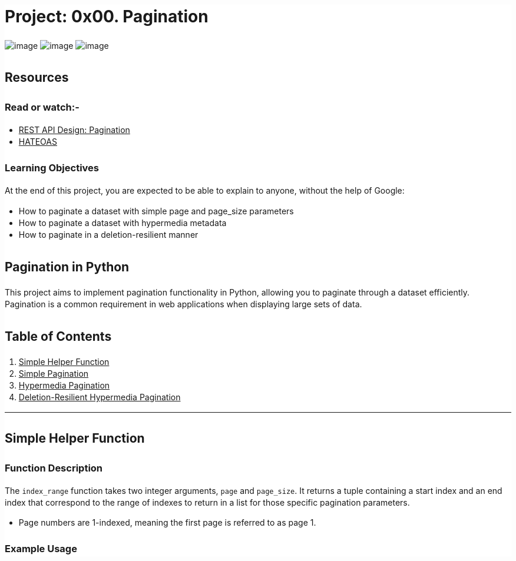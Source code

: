 # Project: 0x00. Pagination
![image](https://github.com/user-attachments/assets/871808e3-5e2f-4f77-98bb-3835f495dad6)
![image](https://github.com/user-attachments/assets/2af311d5-d96b-4699-87d8-100e1c33adcb)
![image](https://github.com/user-attachments/assets/4ae0eefe-7932-4026-ac41-a4fec3c017e5)

## Resources

### Read or watch:-

- [REST API Design: Pagination](https://www.moesif.com/blog/technical/api-design/REST-API-Design-Filtering-Sorting-and-Pagination/#pagination)
- [HATEOAS](https://en.wikipedia.org/wiki/HATEOAS)

### Learning Objectives

At the end of this project, you are expected to be able to explain to anyone, without the help of Google:

- How to paginate a dataset with simple page and page_size parameters
- How to paginate a dataset with hypermedia metadata
- How to paginate in a deletion-resilient manner

## Pagination in Python

This project aims to implement pagination functionality in Python, allowing you to paginate through a dataset efficiently. Pagination is a common requirement in web applications when displaying large sets of data.

## Table of Contents

1. [Simple Helper Function](#simple-helper-function)
2. [Simple Pagination](#simple-pagination)
3. [Hypermedia Pagination](#hypermedia-pagination)
4. [Deletion-Resilient Hypermedia Pagination](#deletion-resilient-hypermedia-pagination)

---

## Simple Helper Function

### Function Description

The `index_range` function takes two integer arguments, `page` and `page_size`. It returns a tuple containing a start index and an end index that correspond to the range of indexes to return in a list for those specific pagination parameters.

- Page numbers are 1-indexed, meaning the first page is referred to as page 1.

### Example Usage
